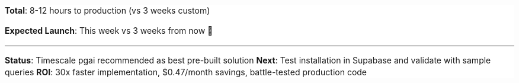 **Total**: 8-12 hours to production (vs 3 weeks custom)

**Expected Launch**: This week vs 3 weeks from now 🚀

---

**Status**: Timescale pgai recommended as best pre-built solution
**Next**: Test installation in Supabase and validate with sample queries
**ROI**: 30x faster implementation, $0.47/month savings, battle-tested production code

